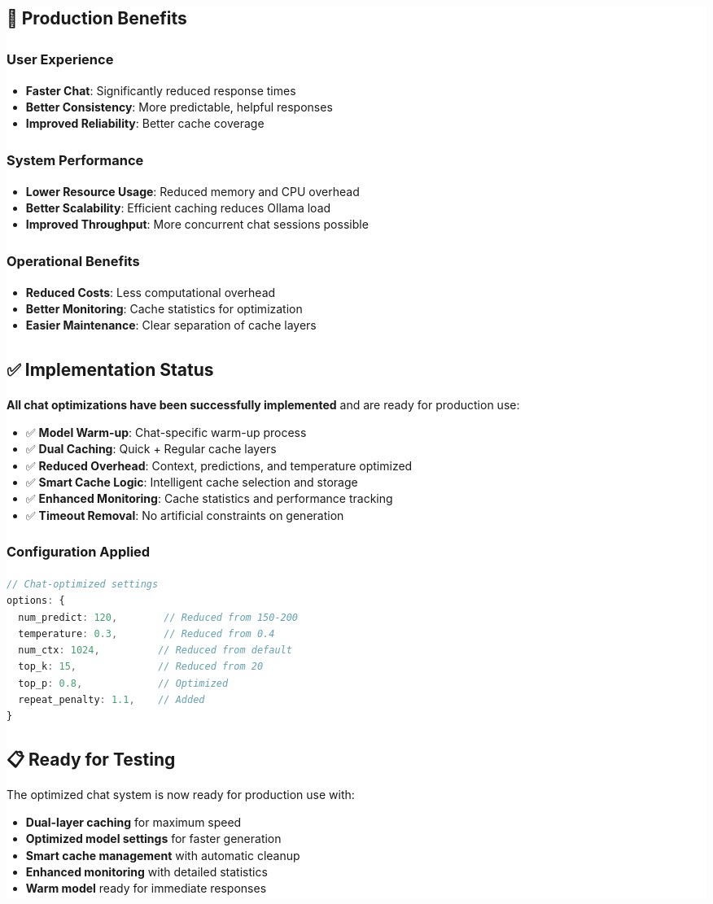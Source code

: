 ## 🚀 Production Benefits

### User Experience
- **Faster Chat**: Significantly reduced response times
- **Better Consistency**: More predictable, helpful responses
- **Improved Reliability**: Better cache coverage

### System Performance
- **Lower Resource Usage**: Reduced memory and CPU overhead
- **Better Scalability**: Efficient caching reduces Ollama load
- **Improved Throughput**: More concurrent chat sessions possible

### Operational Benefits
- **Reduced Costs**: Less computational overhead
- **Better Monitoring**: Cache statistics for optimization
- **Easier Maintenance**: Clear separation of cache layers

## ✅ Implementation Status

**All chat optimizations have been successfully implemented** and are ready for production use:

- ✅ **Model Warm-up**: Chat-specific warm-up process
- ✅ **Dual Caching**: Quick + Regular cache layers
- ✅ **Reduced Overhead**: Context, predictions, and temperature optimized
- ✅ **Smart Cache Logic**: Intelligent cache selection and storage
- ✅ **Enhanced Monitoring**: Cache statistics and performance tracking
- ✅ **Timeout Removal**: No artificial constraints on generation

### Configuration Applied
```typescript
// Chat-optimized settings
options: {
  num_predict: 120,        // Reduced from 150-200
  temperature: 0.3,        // Reduced from 0.4
  num_ctx: 1024,          // Reduced from default
  top_k: 15,              // Reduced from 20
  top_p: 0.8,             // Optimized
  repeat_penalty: 1.1,    // Added
}
```

## 📋 Ready for Testing

The optimized chat system is now ready for production use with:

- **Dual-layer caching** for maximum speed
- **Optimized model settings** for faster generation
- **Smart cache management** with automatic cleanup
- **Enhanced monitoring** with detailed statistics
- **Warm model** ready for immediate responses
